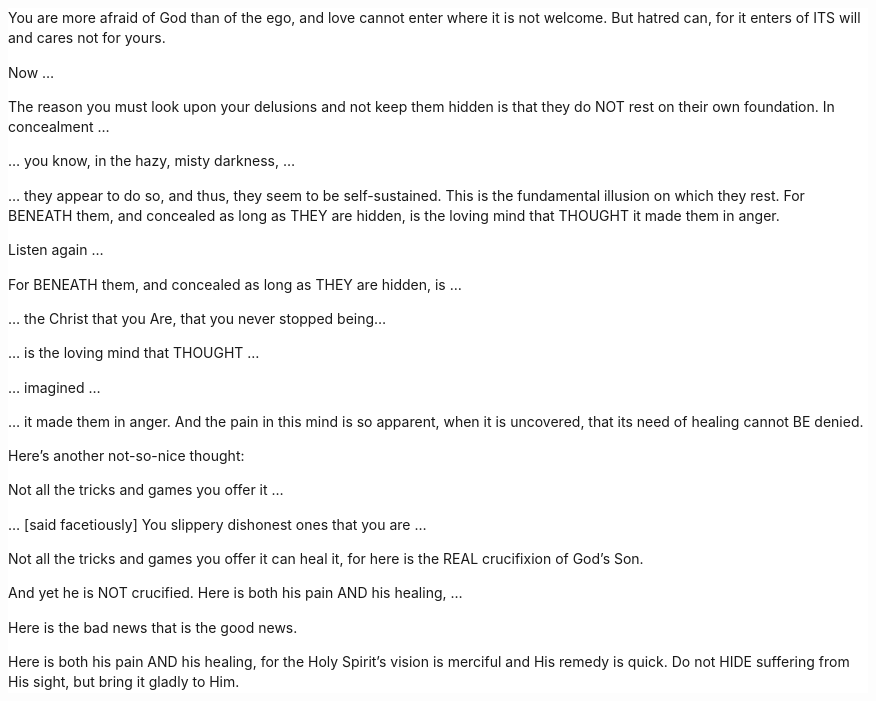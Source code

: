 <div markdown="1" class="well book">
You are more afraid of God than of the ego, and love cannot enter where
it is not welcome. But hatred can, for it enters of ITS will and cares
not for yours.
</div>

Now &hellip;

<div markdown="1" class="well book">
The reason you must look upon your delusions and not keep them hidden is
that they do NOT rest on their own foundation. In concealment &hellip;
</div>

&hellip; you know, in the hazy, misty darkness, &hellip;

<div markdown="1" class="well book">
&hellip; they appear to do so, and thus, they seem to be self-sustained.
This is the fundamental illusion on which they rest. For BENEATH them,
and concealed as long as THEY are hidden, is the loving mind that
THOUGHT it made them in anger.
</div>

Listen again &hellip;

<div markdown="1" class="well book">
For BENEATH them, and concealed as long as THEY are hidden, is &hellip;
</div>

&hellip; the Christ that you Are, that you never stopped being&hellip;

<div markdown="1" class="well book">
&hellip; is the loving mind that THOUGHT &hellip;
</div>

&hellip; imagined &hellip;

<div markdown="1" class="well book">
&hellip; it made them in anger. And the pain in this mind is so apparent,
when it is uncovered, that its need of healing cannot BE denied.
</div>

Here&rsquo;s another not-so-nice thought:

<div markdown="1" class="well book">
Not all the tricks and games you offer it &hellip;
</div>

&hellip; [said facetiously] You slippery dishonest ones that you are &hellip;

<div markdown="1" class="well book">
Not all the tricks and games you offer it can heal it, for here is the
REAL crucifixion of God&rsquo;s Son.

And yet he is NOT crucified. Here is both his pain AND his healing, &hellip;
</div>

Here is the bad news that is the good news.

<div markdown="1" class="well book">
Here is both his pain AND his healing, for the Holy Spirit&rsquo;s vision is
merciful and His remedy is quick. Do not HIDE suffering from His sight,
but bring it gladly to Him.
</div>


[^1]: T12.2 The Fear of Redemption